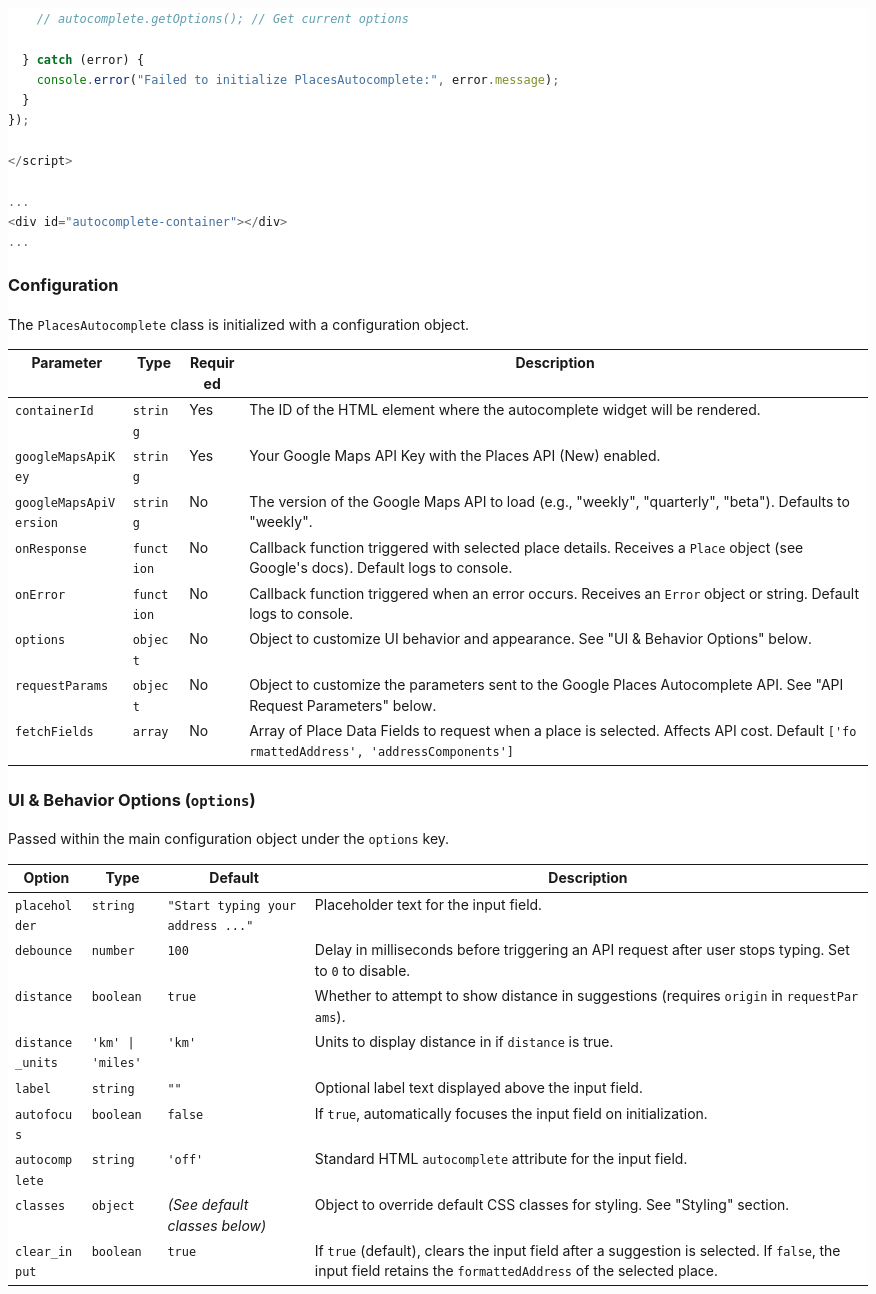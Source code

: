 ```javascript
    // autocomplete.getOptions(); // Get current options

  } catch (error) {
    console.error("Failed to initialize PlacesAutocomplete:", error.message);
  }
});

</script>

...
<div id="autocomplete-container"></div>
...
```
### Configuration

The `PlacesAutocomplete` class is initialized with a configuration object.

| Parameter                | Type     | Required | Description                                                                                                |
|--------------------------|----------|----------|------------------------------------------------------------------------------------------------------------|
| `containerId`            | `string` | Yes      | The ID of the HTML element where the autocomplete widget will be rendered.                                   |
| `googleMapsApiKey`       | `string` | Yes      | Your Google Maps API Key with the Places API (New) enabled.                                                  |
| `googleMapsApiVersion`   | `string` | No       | The version of the Google Maps API to load (e.g., "weekly", "quarterly", "beta"). Defaults to "weekly".      |
| `onResponse`             | `function` | No       | Callback function triggered with selected place details. Receives a `Place` object (see Google's docs). Default logs to console. |
| `onError`                | `function` | No       | Callback function triggered when an error occurs. Receives an `Error` object or string. Default logs to console. |
| `options`                | `object` | No       | Object to customize UI behavior and appearance. See "UI & Behavior Options" below.                         |
| `requestParams`          | `object` | No       | Object to customize the parameters sent to the Google Places Autocomplete API. See "API Request Parameters" below. |
| `fetchFields`          | `array` | No       | Array of Place Data Fields to request when a place is selected. Affects API cost. Default 	`['formattedAddress', 'addressComponents']` |

### UI & Behavior Options (`options`)

Passed within the main configuration object under the `options` key.

| Option         | Type                      | Default                                   | Description                                                                                                                     |
|----------------|---------------------------|-------------------------------------------|---------------------------------------------------------------------------------------------------------------------------------|
| `placeholder`  | `string`                  | `"Start typing your address ..."`         | Placeholder text for the input field.                                                                                           |
| `debounce`     | `number`                  | `100`                                     | Delay in milliseconds before triggering an API request after user stops typing. Set to `0` to disable.                           |
| `distance`     | `boolean`                 | `true`                                    | Whether to attempt to show distance in suggestions (requires `origin` in `requestParams`).                                      |
| `distance_units`| `'km' \| 'miles'`         | `'km'`                                    | Units to display distance in if `distance` is true.                                                                             |
| `label`        | `string`                  | `""`                                      | Optional label text displayed above the input field.                                                                            |
| `autofocus`    | `boolean`                 | `false`                                   | If `true`, automatically focuses the input field on initialization.                                                              |
| `autocomplete` | `string`                  | `'off'`                                   | Standard HTML `autocomplete` attribute for the input field.                                                                     |
| `classes`      | `object`                  | *(See default classes below)*             | Object to override default CSS classes for styling. See "Styling" section.                                                      |
| `clear_input`        | `boolean` | `true`      | If `true` (default), clears the input field after a suggestion is selected. If `false`, the input field retains the `formattedAddress` of the selected place.                                      |
